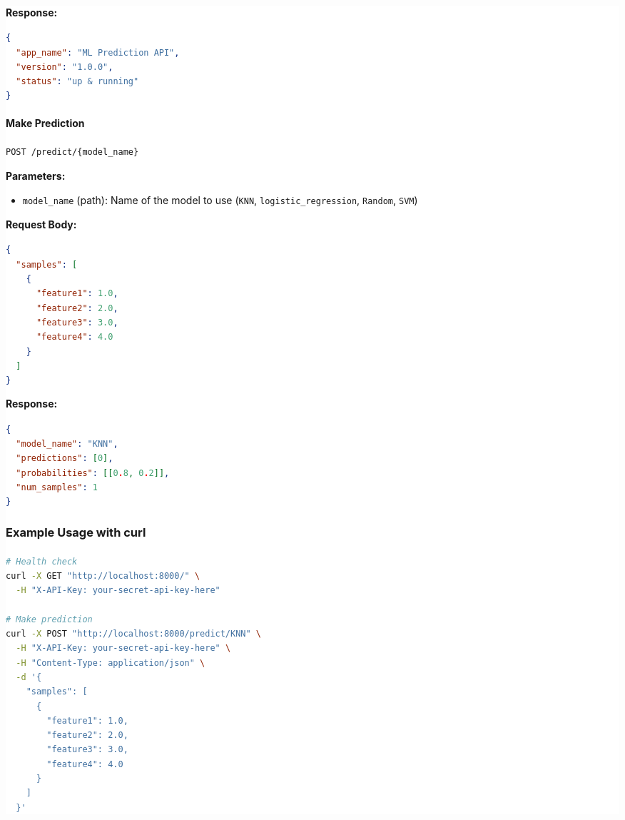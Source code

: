 **Response:**
```json
{
  "app_name": "ML Prediction API",
  "version": "1.0.0",
  "status": "up & running"
}
```

#### Make Prediction
```http
POST /predict/{model_name}
```

**Parameters:**
- `model_name` (path): Name of the model to use (`KNN`, `logistic_regression`, `Random`, `SVM`)

**Request Body:**
```json
{
  "samples": [
    {
      "feature1": 1.0,
      "feature2": 2.0,
      "feature3": 3.0,
      "feature4": 4.0
    }
  ]
}
```

**Response:**
```json
{
  "model_name": "KNN",
  "predictions": [0],
  "probabilities": [[0.8, 0.2]],
  "num_samples": 1
}
```

### Example Usage with curl

```bash
# Health check
curl -X GET "http://localhost:8000/" \
  -H "X-API-Key: your-secret-api-key-here"

# Make prediction
curl -X POST "http://localhost:8000/predict/KNN" \
  -H "X-API-Key: your-secret-api-key-here" \
  -H "Content-Type: application/json" \
  -d '{
    "samples": [
      {
        "feature1": 1.0,
        "feature2": 2.0,
        "feature3": 3.0,
        "feature4": 4.0
      }
    ]
  }'
```
